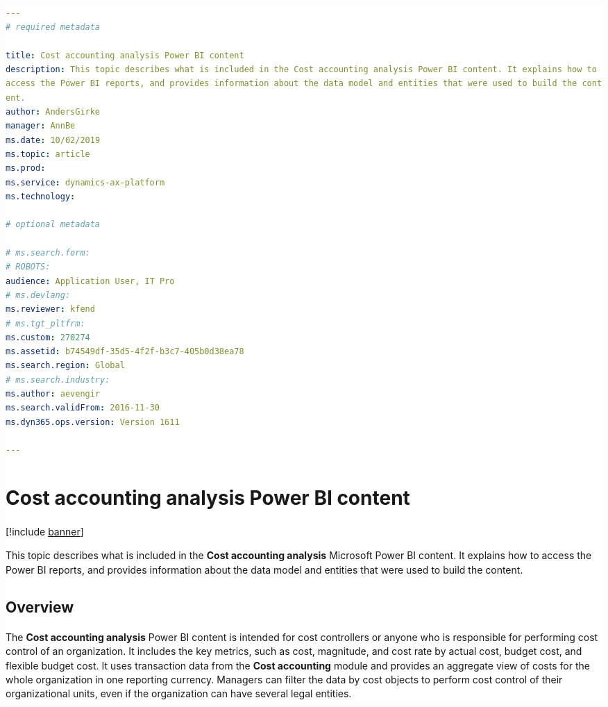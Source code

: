 ```yaml
---
# required metadata

title: Cost accounting analysis Power BI content
description: This topic describes what is included in the Cost accounting analysis Power BI content. It explains how to access the Power BI reports, and provides information about the data model and entities that were used to build the content.
author: AndersGirke
manager: AnnBe
ms.date: 10/02/2019
ms.topic: article
ms.prod: 
ms.service: dynamics-ax-platform
ms.technology: 

# optional metadata

# ms.search.form: 
# ROBOTS: 
audience: Application User, IT Pro
# ms.devlang: 
ms.reviewer: kfend
# ms.tgt_pltfrm: 
ms.custom: 270274
ms.assetid: b74549df-35d5-4f2f-b3c7-405b0d38ea78
ms.search.region: Global
# ms.search.industry: 
ms.author: aevengir
ms.search.validFrom: 2016-11-30
ms.dyn365.ops.version: Version 1611

---
```


# Cost accounting analysis Power BI content

[!include [banner](../includes/banner.md)]

This topic describes what is included in the **Cost accounting analysis** Microsoft Power BI content. It explains how to access the Power BI reports, and provides information about the data model and entities that were used to build the content.

## Overview

The **Cost accounting analysis** Power BI content is intended for cost controllers or anyone who is responsible for performing cost control of an organization. It includes the key metrics, such as cost, magnitude, and cost rate by actual cost, budget cost, and flexible budget cost. It uses transaction data from the **Cost accounting** module and provides an aggregate view of costs for the whole organization in one reporting currency. Managers can filter the data by cost objects to perform cost control of their organizational units, even if the organization can have several legal entities.
